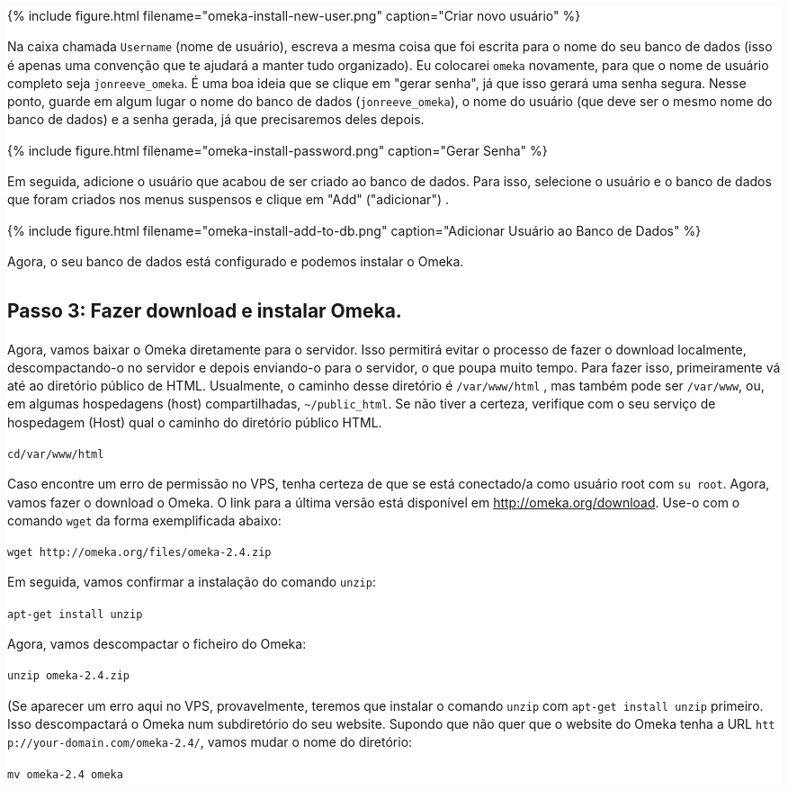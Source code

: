 {% include figure.html filename="omeka-install-new-user.png" caption="Criar novo usuário" %}

Na caixa chamada ```Username``` (nome de usuário), escreva a mesma coisa que foi escrita para o nome do seu banco de dados (isso é apenas uma convenção que te ajudará a manter tudo organizado). Eu colocarei ```omeka``` novamente, para que o nome de usuário completo seja ```jonreeve_omeka```. É uma boa ideia  que se clique em "gerar senha", já que isso gerará uma senha segura. Nesse ponto, guarde em algum lugar o nome do banco de dados (```jonreeve_omeka```), o nome do usuário (que deve ser o mesmo nome do banco de dados) e a senha gerada, já que precisaremos deles depois. 

{% include figure.html filename="omeka-install-password.png" caption="Gerar Senha" %}

Em seguida, adicione o usuário que acabou de ser criado ao banco de dados. Para isso, selecione o usuário e o banco de dados que foram criados nos menus suspensos e clique em "Add" ("adicionar") . 

{% include figure.html filename="omeka-install-add-to-db.png" caption="Adicionar Usuário ao Banco de Dados" %}

Agora, o seu banco de dados está configurado e podemos instalar o Omeka. 

## Passo 3: Fazer download e instalar Omeka. 

Agora, vamos baixar o Omeka diretamente para o servidor. Isso permitirá evitar o processo de fazer o download localmente, descompactando-o no servidor e depois enviando-o para o servidor, o que poupa muito tempo. Para fazer isso, primeiramente vá até ao diretório público de HTML. Usualmente, o caminho desse diretório é ````/var/www/html```` , mas também pode ser ```/var/www```, ou, em algumas hospedagens (host) compartilhadas, ```~/public_html```. Se não tiver a certeza, verifique com o seu serviço de hospedagem (Host) qual o caminho do diretório público HTML.  

```
cd/var/www/html
```
Caso encontre um erro de permissão no VPS, tenha certeza de que se está conectado/a como usuário root com ```su root```. Agora, vamos fazer o download o Omeka. O link para a última versão está disponível em http://omeka.org/download. Use-o com o comando ```wget``` da forma exemplificada abaixo: 

```
wget http://omeka.org/files/omeka-2.4.zip
```

Em seguida, vamos confirmar a instalação do comando ```unzip```:

```
apt-get install unzip
```

Agora, vamos descompactar o ficheiro do Omeka: 

```
unzip omeka-2.4.zip
```

(Se aparecer um erro aqui no VPS, provavelmente, teremos que instalar o comando ```unzip``` com ```apt-get install unzip``` primeiro. Isso descompactará o Omeka num subdiretório do seu website. Supondo que não quer que o website do Omeka tenha a URL ```http://your-domain.com/omeka-2.4/```, vamos mudar o nome do diretório: 

```
mv omeka-2.4 omeka
```
